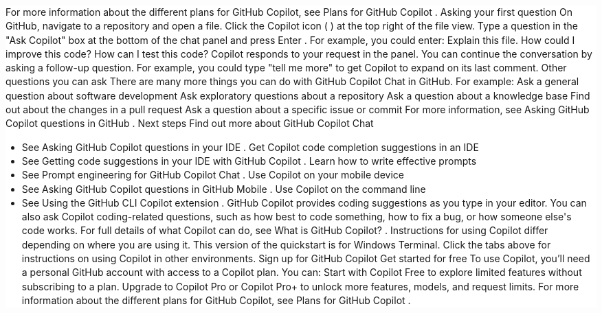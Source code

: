 For more information about the different plans for GitHub Copilot, see
Plans for GitHub Copilot
.
Asking your first question
On GitHub, navigate to a repository and open a file.
Click the Copilot icon (
) at the top right of the file view.
Type a question in the "Ask Copilot" box at the bottom of the chat panel and press
Enter
.
For example, you could enter:
Explain this file.
How could I improve this code?
How can I test this code?
Copilot responds to your request in the panel.
You can continue the conversation by asking a follow-up question. For example, you could type "tell me more" to get Copilot to expand on its last comment.
Other questions you can ask
There are many more things you can do with GitHub Copilot Chat in GitHub. For example:
Ask a general question about software development
Ask exploratory questions about a repository
Ask a question about a knowledge base
Find out about the changes in a pull request
Ask a question about a specific issue or commit
For more information, see
Asking GitHub Copilot questions in GitHub
.
Next steps
Find out more about GitHub Copilot Chat
- See
Asking GitHub Copilot questions in your IDE
.
Get Copilot code completion suggestions in an IDE
- See
Getting code suggestions in your IDE with GitHub Copilot
.
Learn how to write effective prompts
- See
Prompt engineering for GitHub Copilot Chat
.
Use Copilot on your mobile device
- See
Asking GitHub Copilot questions in GitHub Mobile
.
Use Copilot on the command line
- See
Using the GitHub CLI Copilot extension
.
GitHub Copilot provides coding suggestions as you type in your editor. You can also ask Copilot coding-related questions, such as how best to code something, how to fix a bug, or how someone else's code works. For full details of what Copilot can do, see
What is GitHub Copilot?
.
Instructions for using Copilot differ depending on where you are using it. This version of the quickstart is for Windows Terminal. Click the tabs above for instructions on using Copilot in other environments.
Sign up for GitHub Copilot
Get started for free
To use Copilot, you’ll need a personal GitHub account with access to a Copilot plan. You can:
Start with Copilot Free to explore limited features without subscribing to a plan.
Upgrade to Copilot Pro or Copilot Pro+ to unlock more features, models, and request limits.
For more information about the different plans for GitHub Copilot, see
Plans for GitHub Copilot
.